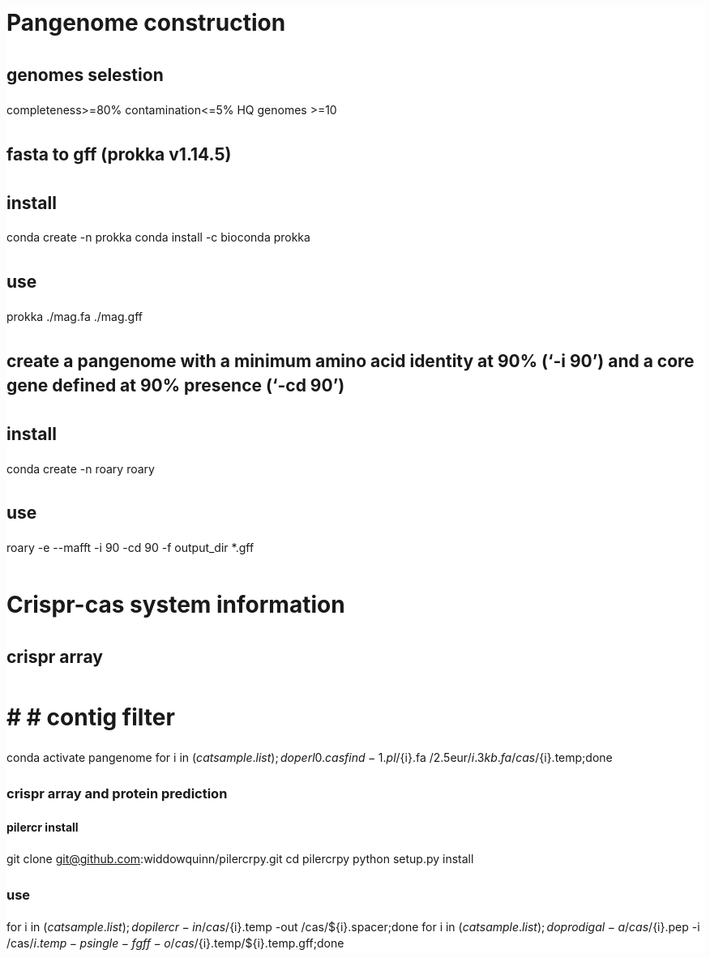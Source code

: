 # Pangenome construction
##   genomes selestion
completeness>=80%
contamination<=5%
HQ genomes >=10 
##   fasta to gff (prokka v1.14.5)

##  install
conda create -n prokka
conda install -c bioconda prokka
##  use
prokka ./mag.fa ./mag.gff

##   create a pangenome with a minimum amino acid identity at 90% (‘-i 90’) and a core gene defined at 90% presence (‘-cd 90’)
##  install
conda create -n roary roary
##  use
roary -e --mafft -i 90 -cd 90 -f  output_dir  *.gff

# Crispr-cas system information

##  crispr array
# #  # contig filter
conda activate pangenome
for i in $(cat sample.list); do perl 0.casfind-1.pl /${i}.fa /2.5eur/${i}.3kb.fa /cas/${i}.temp;done

### crispr array and protein prediction

####  pilercr install
git clone git@github.com:widdowquinn/pilercrpy.git
cd pilercrpy
python setup.py install

### use
for i in $(cat sample.list);do pilercr -in /cas/${i}.temp -out /cas/${i}.spacer;done
for i in $(cat sample.list);do prodigal -a /cas/${i}.pep -i /cas/${i}.temp  -p single -f gff -o /cas/${i}.temp/${i}.temp.gff;done
